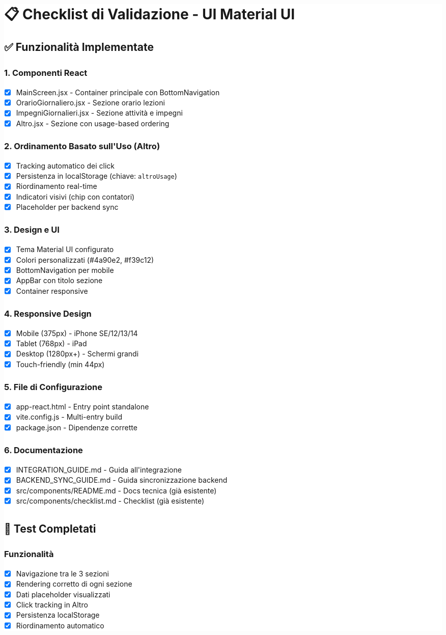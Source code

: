 # 📋 Checklist di Validazione - UI Material UI

## ✅ Funzionalità Implementate

### 1. Componenti React
- [x] MainScreen.jsx - Container principale con BottomNavigation
- [x] OrarioGiornaliero.jsx - Sezione orario lezioni
- [x] ImpegniGiornalieri.jsx - Sezione attività e impegni
- [x] Altro.jsx - Sezione con usage-based ordering

### 2. Ordinamento Basato sull'Uso (Altro)
- [x] Tracking automatico dei click
- [x] Persistenza in localStorage (chiave: `altroUsage`)
- [x] Riordinamento real-time
- [x] Indicatori visivi (chip con contatori)
- [x] Placeholder per backend sync

### 3. Design e UI
- [x] Tema Material UI configurato
- [x] Colori personalizzati (#4a90e2, #f39c12)
- [x] BottomNavigation per mobile
- [x] AppBar con titolo sezione
- [x] Container responsive

### 4. Responsive Design
- [x] Mobile (375px) - iPhone SE/12/13/14
- [x] Tablet (768px) - iPad
- [x] Desktop (1280px+) - Schermi grandi
- [x] Touch-friendly (min 44px)

### 5. File di Configurazione
- [x] app-react.html - Entry point standalone
- [x] vite.config.js - Multi-entry build
- [x] package.json - Dipendenze corrette

### 6. Documentazione
- [x] INTEGRATION_GUIDE.md - Guida all'integrazione
- [x] BACKEND_SYNC_GUIDE.md - Guida sincronizzazione backend
- [x] src/components/README.md - Docs tecnica (già esistente)
- [x] src/components/checklist.md - Checklist (già esistente)

## 🧪 Test Completati

### Funzionalità
- [x] Navigazione tra le 3 sezioni
- [x] Rendering corretto di ogni sezione
- [x] Dati placeholder visualizzati
- [x] Click tracking in Altro
- [x] Persistenza localStorage
- [x] Riordinamento automatico
